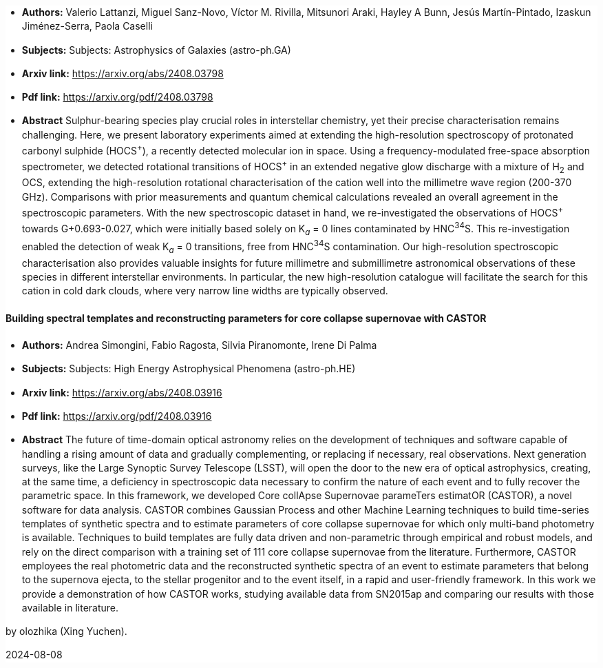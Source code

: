  - **Authors:** Valerio Lattanzi, Miguel Sanz-Novo, Víctor M. Rivilla, Mitsunori Araki, Hayley A Bunn, Jesús Martín-Pintado, Izaskun Jiménez-Serra, Paola Caselli
 - **Subjects:** Subjects:
Astrophysics of Galaxies (astro-ph.GA)
 - **Arxiv link:** https://arxiv.org/abs/2408.03798

 - **Pdf link:** https://arxiv.org/pdf/2408.03798

 - **Abstract**
 Sulphur-bearing species play crucial roles in interstellar chemistry, yet their precise characterisation remains challenging. Here, we present laboratory experiments aimed at extending the high-resolution spectroscopy of protonated carbonyl sulphide (HOCS$^+$), a recently detected molecular ion in space. Using a frequency-modulated free-space absorption spectrometer, we detected rotational transitions of HOCS$^+$ in an extended negative glow discharge with a mixture of H$_2$ and OCS, extending the high-resolution rotational characterisation of the cation well into the millimetre wave region (200-370 GHz). Comparisons with prior measurements and quantum chemical calculations revealed an overall agreement in the spectroscopic parameters. With the new spectroscopic dataset in hand, we re-investigated the observations of HOCS$^+$ towards G+0.693-0.027, which were initially based solely on K$_a$ = 0 lines contaminated by HNC$^{34}$S. This re-investigation enabled the detection of weak K$_a$ = 0 transitions, free from HNC$^{34}$S contamination. Our high-resolution spectroscopic characterisation also provides valuable insights for future millimetre and submillimetre astronomical observations of these species in different interstellar environments. In particular, the new high-resolution catalogue will facilitate the search for this cation in cold dark clouds, where very narrow line widths are typically observed.
#### Building spectral templates and reconstructing parameters for core collapse supernovae with CASTOR
 - **Authors:** Andrea Simongini, Fabio Ragosta, Silvia Piranomonte, Irene Di Palma
 - **Subjects:** Subjects:
High Energy Astrophysical Phenomena (astro-ph.HE)
 - **Arxiv link:** https://arxiv.org/abs/2408.03916

 - **Pdf link:** https://arxiv.org/pdf/2408.03916

 - **Abstract**
 The future of time-domain optical astronomy relies on the development of techniques and software capable of handling a rising amount of data and gradually complementing, or replacing if necessary, real observations. Next generation surveys, like the Large Synoptic Survey Telescope (LSST), will open the door to the new era of optical astrophysics, creating, at the same time, a deficiency in spectroscopic data necessary to confirm the nature of each event and to fully recover the parametric space. In this framework, we developed Core collApse Supernovae parameTers estimatOR (CASTOR), a novel software for data analysis. CASTOR combines Gaussian Process and other Machine Learning techniques to build time-series templates of synthetic spectra and to estimate parameters of core collapse supernovae for which only multi-band photometry is available. Techniques to build templates are fully data driven and non-parametric through empirical and robust models, and rely on the direct comparison with a training set of 111 core collapse supernovae from the literature. Furthermore, CASTOR employees the real photometric data and the reconstructed synthetic spectra of an event to estimate parameters that belong to the supernova ejecta, to the stellar progenitor and to the event itself, in a rapid and user-friendly framework. In this work we provide a demonstration of how CASTOR works, studying available data from SN2015ap and comparing our results with those available in literature.


by olozhika (Xing Yuchen). 


2024-08-08
